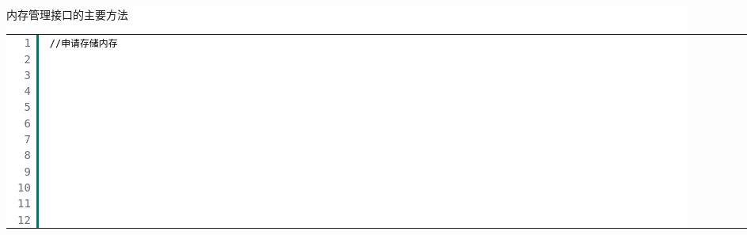 内存管理接口的主要方法</h4><span class="dw-code-nohighlight" style="margin:0px;padding:0px;border:0px;vertical-align:baseline;color:rgb(50,50,50);font-family:'ibm-plex-sans', 'Helvetica Neue', Arial, sans-serif;background-color:rgb(255,255,255);"></span><div class="ibm-syntax-container" style="margin:0px;padding:0px;border:0px;vertical-align:baseline;"><div style="margin:0px;padding:0px;border:0px;vertical-align:baseline;"><div class="syntaxhighlighter htmlscript" style="padding:0px;border:0px;vertical-align:baseline;width:940px;margin:0px 0px 20px;"><table border="0" cellpadding="0" cellspacing="0" style="width:940px;font-family:'ibm-plex-mono', Menlo, 'DejaVu Sans Mono', 'Bitstream Vera Sans Mono', Courier, monospace;margin:0px 0px 30px;padding:0px;vertical-align:baseline;background:none;border:0px;float:none;height:auto;"><tbody style="margin:0px;padding:0px;vertical-align:baseline;background:none;float:none;height:auto;width:auto;"><tr style="margin:0px;padding:0px;vertical-align:baseline;background:none;border-top:0px;float:none;height:auto;width:auto;"><td class="gutter" style="font-family:'ibm-plex-mono', Menlo, 'DejaVu Sans Mono', 'Bitstream Vera Sans Mono', Courier, monospace;margin:0px;padding:0px;vertical-align:baseline;background:none;border-width:0px;float:none;height:auto;width:auto;color:rgb(112,112,112);"><div class="line number1 index0 alt2" style="margin:0px;padding:0px .5em 0px 1em;border-width:0px 3px 0px 0px;border-right-style:solid;border-right-color:rgb(0,118,112);vertical-align:baseline;background-image:none;float:none;height:auto;text-align:right;width:auto;white-space:pre;">1</div><div class="line number2 index1 alt1" style="margin:0px;padding:0px .5em 0px 1em;border-width:0px 3px 0px 0px;border-right-style:solid;border-right-color:rgb(0,118,112);vertical-align:baseline;background-image:none;float:none;height:auto;text-align:right;width:auto;white-space:pre;">2</div><div class="line number3 index2 alt2" style="margin:0px;padding:0px .5em 0px 1em;border-width:0px 3px 0px 0px;border-right-style:solid;border-right-color:rgb(0,118,112);vertical-align:baseline;background-image:none;float:none;height:auto;text-align:right;width:auto;white-space:pre;">3</div><div class="line number4 index3 alt1" style="margin:0px;padding:0px .5em 0px 1em;border-width:0px 3px 0px 0px;border-right-style:solid;border-right-color:rgb(0,118,112);vertical-align:baseline;background-image:none;float:none;height:auto;text-align:right;width:auto;white-space:pre;">4</div><div class="line number5 index4 alt2" style="margin:0px;padding:0px .5em 0px 1em;border-width:0px 3px 0px 0px;border-right-style:solid;border-right-color:rgb(0,118,112);vertical-align:baseline;background-image:none;float:none;height:auto;text-align:right;width:auto;white-space:pre;">5</div><div class="line number6 index5 alt1" style="margin:0px;padding:0px .5em 0px 1em;border-width:0px 3px 0px 0px;border-right-style:solid;border-right-color:rgb(0,118,112);vertical-align:baseline;background-image:none;float:none;height:auto;text-align:right;width:auto;white-space:pre;">6</div><div class="line number7 index6 alt2" style="margin:0px;padding:0px .5em 0px 1em;border-width:0px 3px 0px 0px;border-right-style:solid;border-right-color:rgb(0,118,112);vertical-align:baseline;background-image:none;float:none;height:auto;text-align:right;width:auto;white-space:pre;">7</div><div class="line number8 index7 alt1" style="margin:0px;padding:0px .5em 0px 1em;border-width:0px 3px 0px 0px;border-right-style:solid;border-right-color:rgb(0,118,112);vertical-align:baseline;background-image:none;float:none;height:auto;text-align:right;width:auto;white-space:pre;">8</div><div class="line number9 index8 alt2" style="margin:0px;padding:0px .5em 0px 1em;border-width:0px 3px 0px 0px;border-right-style:solid;border-right-color:rgb(0,118,112);vertical-align:baseline;background-image:none;float:none;height:auto;text-align:right;width:auto;white-space:pre;">9</div><div class="line number10 index9 alt1" style="margin:0px;padding:0px .5em 0px 1em;border-width:0px 3px 0px 0px;border-right-style:solid;border-right-color:rgb(0,118,112);vertical-align:baseline;background-image:none;float:none;height:auto;text-align:right;width:auto;white-space:pre;">10</div><div class="line number11 index10 alt2" style="margin:0px;padding:0px .5em 0px 1em;border-width:0px 3px 0px 0px;border-right-style:solid;border-right-color:rgb(0,118,112);vertical-align:baseline;background-image:none;float:none;height:auto;text-align:right;width:auto;white-space:pre;">11</div><div class="line number12 index11 alt1" style="margin:0px;padding:0px .5em 0px 1em;border-width:0px 3px 0px 0px;border-right-style:solid;border-right-color:rgb(0,118,112);vertical-align:baseline;background-image:none;float:none;height:auto;text-align:right;width:auto;white-space:pre;">12</div></td><td class="code" style="width:900px;font-family:'ibm-plex-mono', Menlo, 'DejaVu Sans Mono', 'Bitstream Vera Sans Mono', Courier, monospace;margin:0px;padding:0px;vertical-align:baseline;background:none;border-width:0px;float:none;height:auto;"><div class="container" style="margin:0px;padding:0px;border:0px;vertical-align:baseline;background:none;float:none;height:auto;width:auto;"><div class="line number1 index0 alt2" style="margin:0px;padding:0px 1em;border:0px;vertical-align:baseline;background-image:none;float:none;height:auto;width:auto;white-space:pre;"><code class="htmlscript plain" style="font-family:'ibm-plex-mono', Menlo, 'DejaVu Sans Mono', 'Bitstream Vera Sans Mono', Courier, monospace;margin:0px;padding:0px;border:0px;vertical-align:baseline;background:none;float:none;height:auto;width:auto;color:#000000;">//申请存储内存</code></div><div class="line number2 index1 alt1" style="margin:0px;padding:0px 1em;border:0px;vertical-align:baseline;background-image:none;float:none;height:auto;width:auto;white-space:pre;">